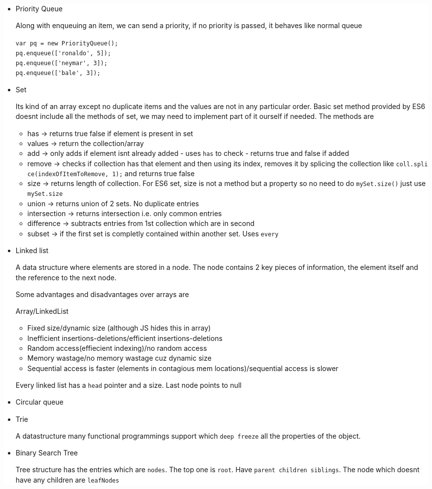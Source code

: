 - Priority Queue

  Along with enqueuing an item, we can send a priority, if no priority is passed, it behaves like normal queue

      var pq = new PriorityQueue();
      pq.enqueue(['ronaldo', 5]);
      pq.enqueue(['neymar', 3]);
      pq.enqueue(['bale', 3]);

- Set

   Its kind of an array except no duplicate items and the values
   are not in any particular order. Basic set method provided by ES6
   doesnt include all the methods of set, we may need to implement
   part of it ourself if needed. The methods are

   - has -> returns true false if element is present in set
   - values -> return the collection/array
   - add -> only adds if element isnt already added - uses `has` to check - returns true and false if added
   - remove -> checks if collection has that element and then using its index, removes it by splicing the collection like `coll.splice(indexOfItemToRemove, 1);` and returns true false
   - size -> returns length of collection. For ES6 set, size is not a method but a property so no need to do `mySet.size()` just use `mySet.size`
   - union -> returns union of 2 sets. No duplicate entries
   - intersection -> returns intersection i.e. only common entries
   - difference -> subtracts entries from 1st collection which are in second
   - subset -> if the first set is completly contained within another set. Uses `every` 

- Linked list

  A data structure where elements are stored in a node. The node contains 2 key pieces of information, the element itself and the reference to the next node.

  Some advantages and disadvantages over arrays are
    
    Array/LinkedList

    - Fixed size/dynamic size (although JS hides this in array)
    - Inefficient insertions-deletions/efficient insertions-deletions
    - Random access(effiecient indexing)/no random access
    - Memory wastage/no memory wastage cuz dynamic size
    - Sequential access is faster (elements in contagious mem locations)/sequential access is slower

  Every linked list has a `head`  pointer and a size. Last node points to null

- Circular queue
- Trie

  A datastructure many functional programmings support which `deep freeze` all the properties of the object. 

- Binary Search Tree

  Tree structure has the entries which are `nodes`. The top one is `root`. Have `parent children siblings`. The node which doesnt have any children are `leafNodes`

